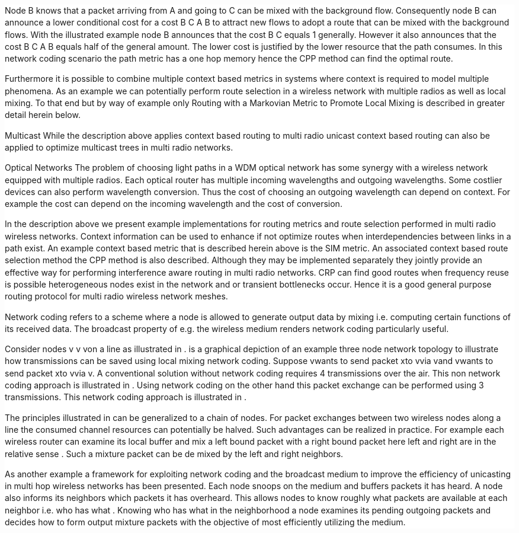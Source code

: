 Node B knows that a packet arriving from A and going to C can be mixed with the background flow. Consequently node B can announce a lower conditional cost for a cost B C A B to attract new flows to adopt a route that can be mixed with the background flows. With the illustrated example node B announces that the cost B C equals 1 generally. However it also announces that the cost B C A B equals half of the general amount. The lower cost is justified by the lower resource that the path consumes. In this network coding scenario the path metric has a one hop memory hence the CPP method can find the optimal route.

Furthermore it is possible to combine multiple context based metrics in systems where context is required to model multiple phenomena. As an example we can potentially perform route selection in a wireless network with multiple radios as well as local mixing. To that end but by way of example only Routing with a Markovian Metric to Promote Local Mixing is described in greater detail herein below.

Multicast While the description above applies context based routing to multi radio unicast context based routing can also be applied to optimize multicast trees in multi radio networks.

Optical Networks The problem of choosing light paths in a WDM optical network has some synergy with a wireless network equipped with multiple radios. Each optical router has multiple incoming wavelengths and outgoing wavelengths. Some costlier devices can also perform wavelength conversion. Thus the cost of choosing an outgoing wavelength can depend on context. For example the cost can depend on the incoming wavelength and the cost of conversion.

In the description above we present example implementations for routing metrics and route selection performed in multi radio wireless networks. Context information can be used to enhance if not optimize routes when interdependencies between links in a path exist. An example context based metric that is described herein above is the SIM metric. An associated context based route selection method the CPP method is also described. Although they may be implemented separately they jointly provide an effective way for performing interference aware routing in multi radio networks. CRP can find good routes when frequency reuse is possible heterogeneous nodes exist in the network and or transient bottlenecks occur. Hence it is a good general purpose routing protocol for multi radio wireless network meshes.

Network coding refers to a scheme where a node is allowed to generate output data by mixing i.e. computing certain functions of its received data. The broadcast property of e.g. the wireless medium renders network coding particularly useful.

Consider nodes v v von a line as illustrated in . is a graphical depiction of an example three node network topology to illustrate how transmissions can be saved using local mixing network coding. Suppose vwants to send packet xto vvia vand vwants to send packet xto vvia v. A conventional solution without network coding requires 4 transmissions over the air. This non network coding approach is illustrated in . Using network coding on the other hand this packet exchange can be performed using 3 transmissions. This network coding approach is illustrated in .

The principles illustrated in can be generalized to a chain of nodes. For packet exchanges between two wireless nodes along a line the consumed channel resources can potentially be halved. Such advantages can be realized in practice. For example each wireless router can examine its local buffer and mix a left bound packet with a right bound packet here left and right are in the relative sense . Such a mixture packet can be de mixed by the left and right neighbors.

As another example a framework for exploiting network coding and the broadcast medium to improve the efficiency of unicasting in multi hop wireless networks has been presented. Each node snoops on the medium and buffers packets it has heard. A node also informs its neighbors which packets it has overheard. This allows nodes to know roughly what packets are available at each neighbor i.e. who has what . Knowing who has what in the neighborhood a node examines its pending outgoing packets and decides how to form output mixture packets with the objective of most efficiently utilizing the medium.

